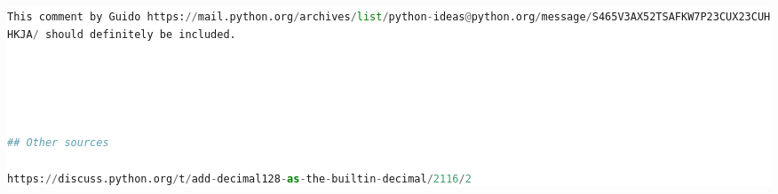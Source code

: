 ```python
This comment by Guido https://mail.python.org/archives/list/python-ideas@python.org/message/S465V3AX52TSAFKW7P23CUX23CUHHKJA/ should definitely be included.





## Other sources

https://discuss.python.org/t/add-decimal128-as-the-builtin-decimal/2116/2

